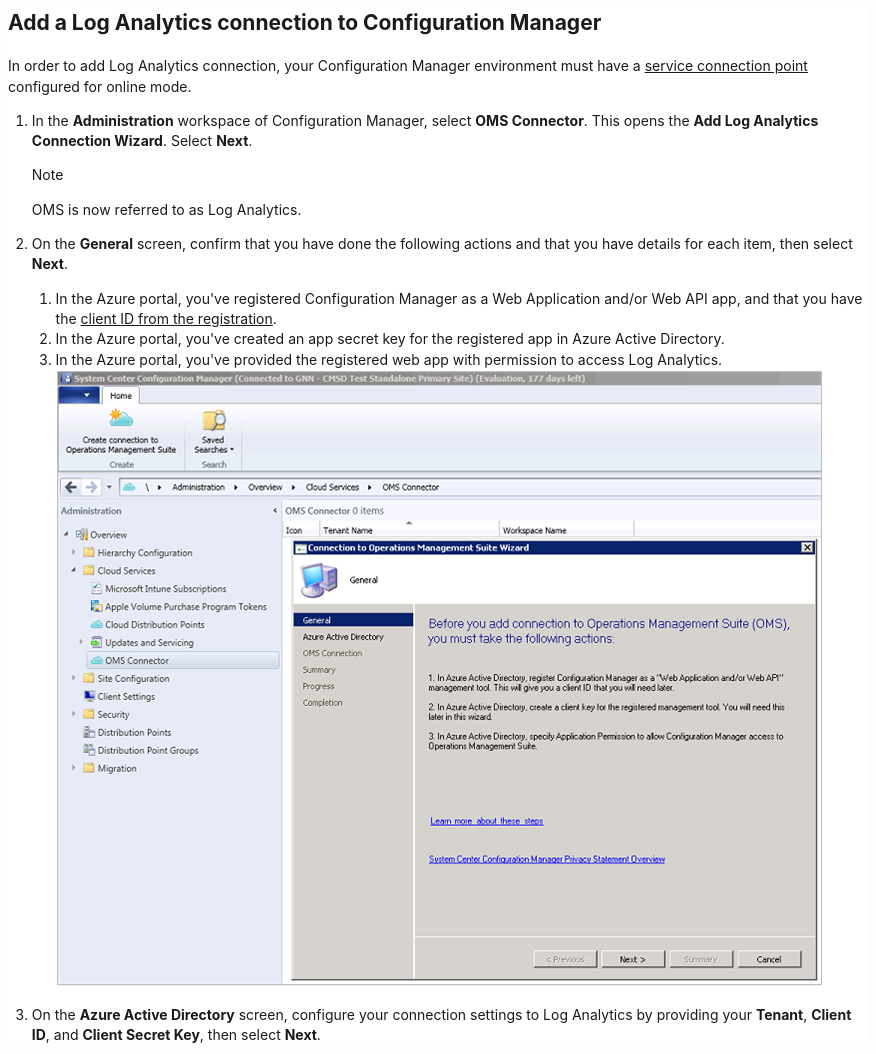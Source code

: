## Add a Log Analytics connection to Configuration Manager
In order to add Log Analytics connection, your Configuration Manager environment must have a [service connection point](https://technet.microsoft.com/library/mt627781.aspx) configured for online mode.

1. In the **Administration** workspace of Configuration Manager, select **OMS Connector**. This opens the **Add Log Analytics Connection Wizard**. Select **Next**.

   >[!NOTE]
   >OMS is now referred to as Log Analytics.
   
2. On the **General** screen, confirm that you have done the following actions and that you have details for each item, then select **Next**.

   1. In the Azure portal, you've registered Configuration Manager as a Web Application and/or Web API app, and that you have the [client ID from the registration](../../active-directory/develop/quickstart-v1-add-azure-ad-app.md).
   2. In the Azure portal, you've created an app secret key for the registered app in Azure Active Directory.  
   3. In the Azure portal, you've provided the registered web app with permission to access Log Analytics.  
      ![Connection to Log Analytics Wizard General page](./media/collect-sccm/sccm-console-general01.png)
3. On the **Azure Active Directory** screen, configure your connection settings to Log Analytics by providing your **Tenant**, **Client ID**, and **Client Secret Key**, then select **Next**.  
